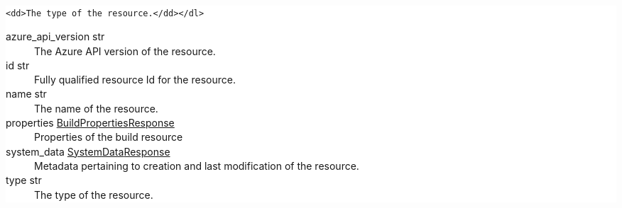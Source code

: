     <dd>The type of the resource.</dd></dl>
</pulumi-choosable>
</div>

<div>
<pulumi-choosable type="language" values="python">
<dl class="resources-properties"><dt class="property-"
            title="">
        <span id="azure_api_version_python">
<a data-swiftype-name="resource-property" data-swiftype-type="text" href="#azure_api_version_python" style="color: inherit; text-decoration: inherit;">azure_<wbr>api_<wbr>version</a>
</span>
        <span class="property-indicator"></span>
        <span class="property-type">str</span>
    </dt>
    <dd>The Azure API version of the resource.</dd><dt class="property-"
            title="">
        <span id="id_python">
<a data-swiftype-name="resource-property" data-swiftype-type="text" href="#id_python" style="color: inherit; text-decoration: inherit;">id</a>
</span>
        <span class="property-indicator"></span>
        <span class="property-type">str</span>
    </dt>
    <dd>Fully qualified resource Id for the resource.</dd><dt class="property-"
            title="">
        <span id="name_python">
<a data-swiftype-name="resource-property" data-swiftype-type="text" href="#name_python" style="color: inherit; text-decoration: inherit;">name</a>
</span>
        <span class="property-indicator"></span>
        <span class="property-type">str</span>
    </dt>
    <dd>The name of the resource.</dd><dt class="property-"
            title="">
        <span id="properties_python">
<a data-swiftype-name="resource-property" data-swiftype-type="text" href="#properties_python" style="color: inherit; text-decoration: inherit;">properties</a>
</span>
        <span class="property-indicator"></span>
        <span class="property-type"><a href="#buildpropertiesresponse">Build<wbr>Properties<wbr>Response</a></span>
    </dt>
    <dd>Properties of the build resource</dd><dt class="property-"
            title="">
        <span id="system_data_python">
<a data-swiftype-name="resource-property" data-swiftype-type="text" href="#system_data_python" style="color: inherit; text-decoration: inherit;">system_<wbr>data</a>
</span>
        <span class="property-indicator"></span>
        <span class="property-type"><a href="#systemdataresponse">System<wbr>Data<wbr>Response</a></span>
    </dt>
    <dd>Metadata pertaining to creation and last modification of the resource.</dd><dt class="property-"
            title="">
        <span id="type_python">
<a data-swiftype-name="resource-property" data-swiftype-type="text" href="#type_python" style="color: inherit; text-decoration: inherit;">type</a>
</span>
        <span class="property-indicator"></span>
        <span class="property-type">str</span>
    </dt>
    <dd>The type of the resource.</dd></dl>
</pulumi-choosable>